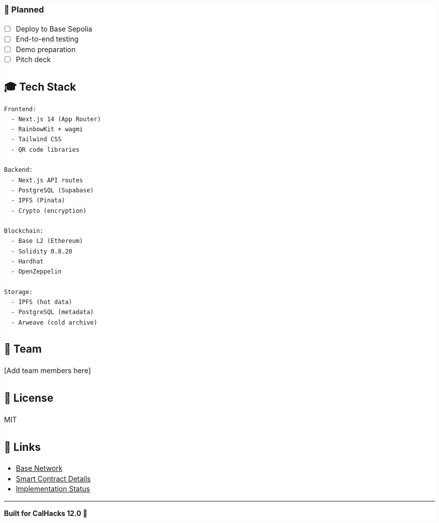 ### 📅 Planned
- [ ] Deploy to Base Sepolia
- [ ] End-to-end testing
- [ ] Demo preparation
- [ ] Pitch deck

## 🎓 Tech Stack

```
Frontend:
  - Next.js 14 (App Router)
  - RainbowKit + wagmi
  - Tailwind CSS
  - QR code libraries

Backend:
  - Next.js API routes
  - PostgreSQL (Supabase)
  - IPFS (Pinata)
  - Crypto (encryption)

Blockchain:
  - Base L2 (Ethereum)
  - Solidity 0.8.20
  - Hardhat
  - OpenZeppelin

Storage:
  - IPFS (hot data)
  - PostgreSQL (metadata)
  - Arweave (cold archive)
```

## 🤝 Team

[Add team members here]

## 📄 License

MIT

## 🔗 Links

- [Base Network](https://base.org)
- [Smart Contract Details](./SMART_CONTRACTS_SUMMARY.md)
- [Implementation Status](./CONTRACTS_COMPLETE.md)

---

**Built for CalHacks 12.0 🚀**
